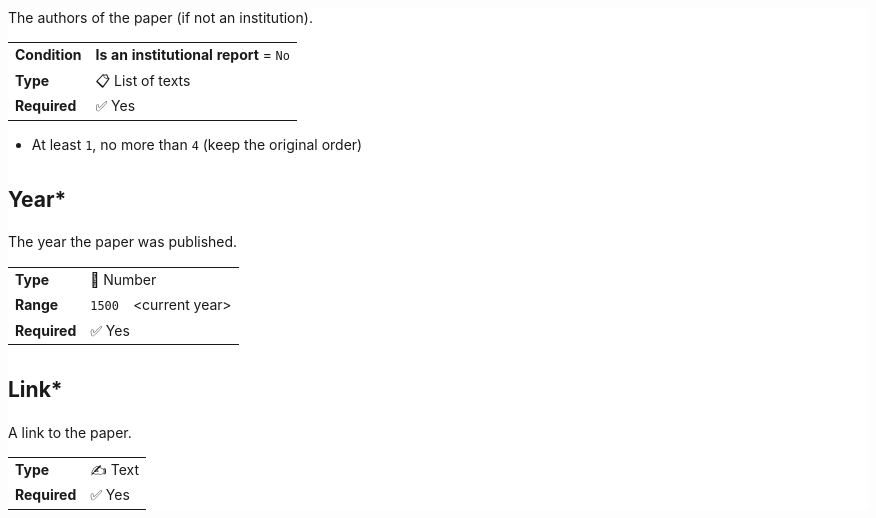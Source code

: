 The authors of the paper (if not an institution).

<table>
	<tbody>
		<tr>
			<td><b>Condition</b></td>
			<td><b>Is an institutional report</b> = <code>No</code></td>
		</tr>
		<tr>
			<td><b>Type</b></td>
			<td>📋 List of texts</td>
		</tr>
		<tr>
			<td><b>Required</b></td>
			<td>✅ Yes</td>
		</tr>
	</tbody>
</table>

* At least `1`, no more than `4` (keep the original order)

## Year*

The year the paper was published.

<table>
	<tbody>
		<tr>
			<td><b>Type</b></td>
			<td colspan="2">🔢 Number</td>
		</tr>
		<tr>
			<td><b>Range</b></td>
			<td><code>1500</code></td>
			<td>&lt;current year&gt;</td>
		</tr>
		<tr>
			<td><b>Required</b></td>
			<td colspan="2">✅ Yes</td>
		</tr>
	</tbody>
</table>

## Link*

A link to the paper.

<table>
	<tbody>
		<tr>
			<td><b>Type</b></td>
			<td>✍️ Text</td>
		</tr>
		<tr>
			<td><b>Required</b></td>
			<td>✅ Yes</td>
		</tr>
	</tbody>
</table>
